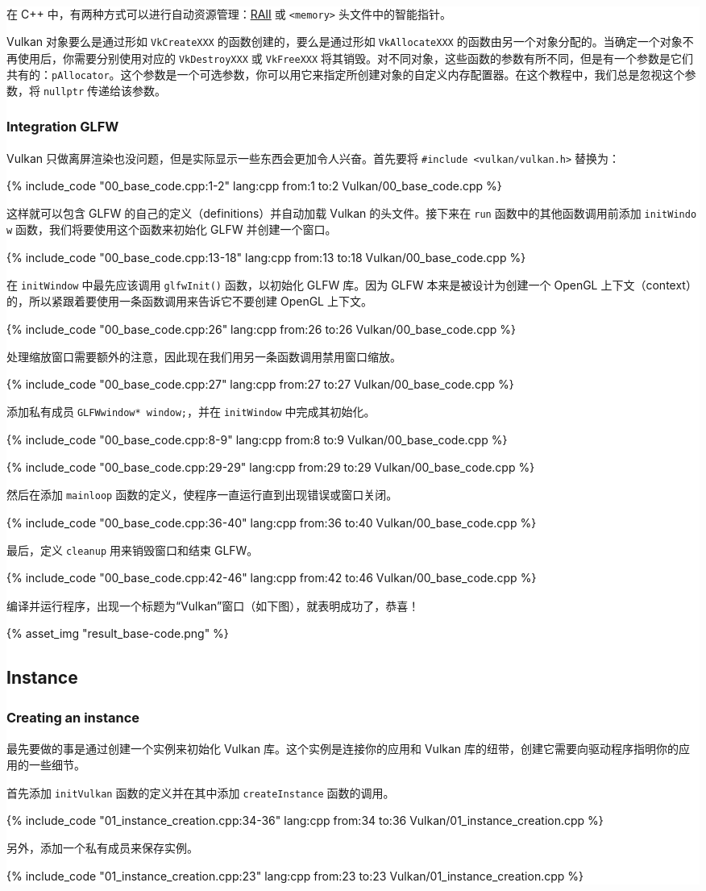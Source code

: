 在 C++ 中，有两种方式可以进行自动资源管理：[RAII](https://en.wikipedia.org/wiki/Resource_Acquisition_Is_Initialization) 或 `<memory>` 头文件中的智能指针。

Vulkan 对象要么是通过形如 `VkCreateXXX` 的函数创建的，要么是通过形如 `VkAllocateXXX` 的函数由另一个对象分配的。当确定一个对象不再使用后，你需要分别使用对应的 `VkDestroyXXX` 或 `VkFreeXXX` 将其销毁。对不同对象，这些函数的参数有所不同，但是有一个参数是它们共有的：`pAllocator`。这个参数是一个可选参数，你可以用它来指定所创建对象的自定义内存配置器。在这个教程中，我们总是忽视这个参数，将 `nullptr` 传递给该参数。

### Integration GLFW

Vulkan 只做离屏渲染也没问题，但是实际显示一些东西会更加令人兴奋。首先要将 `#include <vulkan/vulkan.h>` 替换为：

{% include_code "00_base_code.cpp:1-2" lang:cpp from:1 to:2 Vulkan/00_base_code.cpp %}

这样就可以包含 GLFW 的自己的定义（definitions）并自动加载 Vulkan 的头文件。接下来在 `run` 函数中的其他函数调用前添加 `initWindow` 函数，我们将要使用这个函数来初始化 GLFW 并创建一个窗口。

{% include_code "00_base_code.cpp:13-18" lang:cpp from:13 to:18 Vulkan/00_base_code.cpp %}

在 `initWindow` 中最先应该调用 `glfwInit()` 函数，以初始化 GLFW 库。因为 GLFW 本来是被设计为创建一个 OpenGL 上下文（context）的，所以紧跟着要使用一条函数调用来告诉它不要创建 OpenGL 上下文。

{% include_code "00_base_code.cpp:26" lang:cpp from:26 to:26 Vulkan/00_base_code.cpp %}

处理缩放窗口需要额外的注意，因此现在我们用另一条函数调用禁用窗口缩放。

{% include_code "00_base_code.cpp:27" lang:cpp from:27 to:27 Vulkan/00_base_code.cpp %}

添加私有成员 `GLFWwindow* window;`，并在 `initWindow` 中完成其初始化。

{% include_code "00_base_code.cpp:8-9" lang:cpp from:8 to:9 Vulkan/00_base_code.cpp %}

{% include_code "00_base_code.cpp:29-29" lang:cpp from:29 to:29 Vulkan/00_base_code.cpp %}

然后在添加 `mainloop` 函数的定义，使程序一直运行直到出现错误或窗口关闭。

{% include_code "00_base_code.cpp:36-40" lang:cpp from:36 to:40 Vulkan/00_base_code.cpp %}

最后，定义 `cleanup` 用来销毁窗口和结束 GLFW。

{% include_code "00_base_code.cpp:42-46" lang:cpp from:42 to:46 Vulkan/00_base_code.cpp %}

编译并运行程序，出现一个标题为“Vulkan”窗口（如下图），就表明成功了，恭喜！

{% asset_img "result_base-code.png" %}

## Instance

### Creating an instance

最先要做的事是通过创建一个实例来初始化 Vulkan 库。这个实例是连接你的应用和 Vulkan 库的纽带，创建它需要向驱动程序指明你的应用的一些细节。

首先添加 `initVulkan` 函数的定义并在其中添加 `createInstance` 函数的调用。

{% include_code "01_instance_creation.cpp:34-36" lang:cpp from:34 to:36 Vulkan/01_instance_creation.cpp %}

另外，添加一个私有成员来保存实例。

{% include_code "01_instance_creation.cpp:23" lang:cpp from:23 to:23 Vulkan/01_instance_creation.cpp %}
